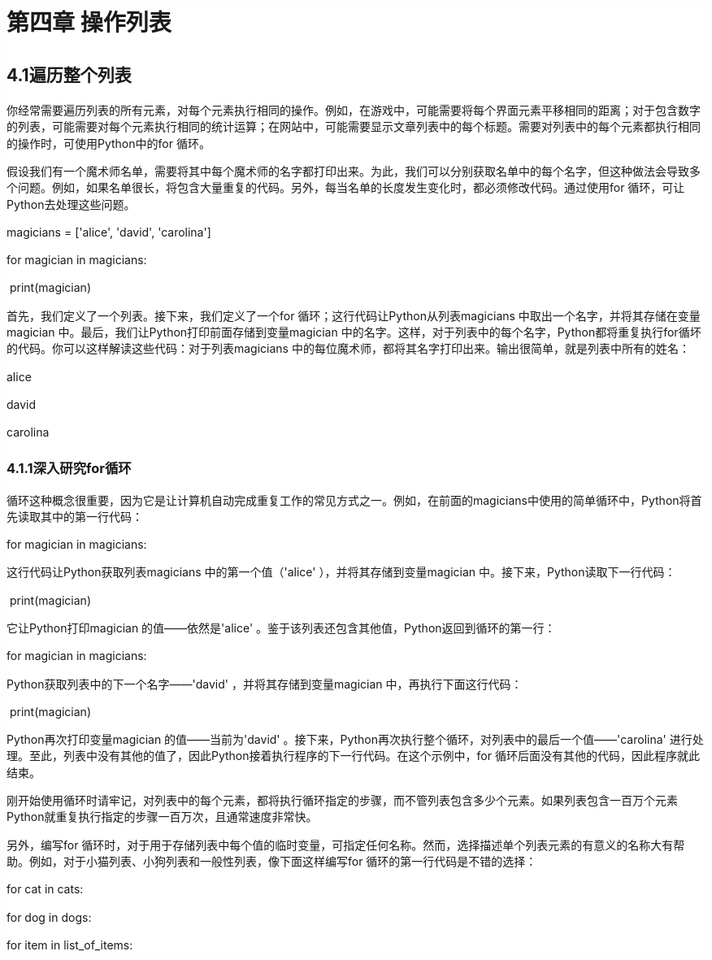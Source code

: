 # 第四章 操作列表



## 4.1遍历整个列表

你经常需要遍历列表的所有元素，对每个元素执行相同的操作。例如，在游戏中，可能需要将每个界面元素平移相同的距离；对于包含数字的列表，可能需要对每个元素执行相同的统计运算；在网站中，可能需要显示文章列表中的每个标题。需要对列表中的每个元素都执行相同的操作时，可使用Python中的for 循环。

假设我们有一个魔术师名单，需要将其中每个魔术师的名字都打印出来。为此，我们可以分别获取名单中的每个名字，但这种做法会导致多个问题。例如，如果名单很长，将包含大量重复的代码。另外，每当名单的长度发生变化时，都必须修改代码。通过使用for 循环，可让Python去处理这些问题。

magicians = ['alice', 'david', 'carolina'] 

for magician in magicians: 

​		print(magician)

首先，我们定义了一个列表。接下来，我们定义了一个for 循环；这行代码让Python从列表magicians 中取出一个名字，并将其存储在变量magician 中。最后，我们让Python打印前面存储到变量magician 中的名字。这样，对于列表中的每个名字，Python都将重复执行for循坏的代码。你可以这样解读这些代码：对于列表magicians 中的每位魔术师，都将其名字打印出来。输出很简单，就是列表中所有的姓名：

alice

david

carolina

### 4.1.1深入研究for循环

循环这种概念很重要，因为它是让计算机自动完成重复工作的常见方式之一。例如，在前面的magicians中使用的简单循环中，Python将首先读取其中的第一行代码：

for magician in magicians:

这行代码让Python获取列表magicians 中的第一个值（'alice' ），并将其存储到变量magician 中。接下来，Python读取下一行代码：

​		print(magician)

它让Python打印magician 的值——依然是'alice' 。鉴于该列表还包含其他值，Python返回到循环的第一行：

for magician in magicians:

Python获取列表中的下一个名字——'david' ，并将其存储到变量magician 中，再执行下面这行代码：

​		print(magician)

Python再次打印变量magician 的值——当前为'david' 。接下来，Python再次执行整个循环，对列表中的最后一个值——'carolina' 进行处理。至此，列表中没有其他的值了，因此Python接着执行程序的下一行代码。在这个示例中，for 循环后面没有其他的代码，因此程序就此结束。

刚开始使用循环时请牢记，对列表中的每个元素，都将执行循环指定的步骤，而不管列表包含多少个元素。如果列表包含一百万个元素Python就重复执行指定的步骤一百万次，且通常速度非常快。

另外，编写for 循环时，对于用于存储列表中每个值的临时变量，可指定任何名称。然而，选择描述单个列表元素的有意义的名称大有帮助。例如，对于小猫列表、小狗列表和一般性列表，像下面这样编写for 循环的第一行代码是不错的选择：

for cat in cats:

for dog in dogs:

for item in list_of_items:
